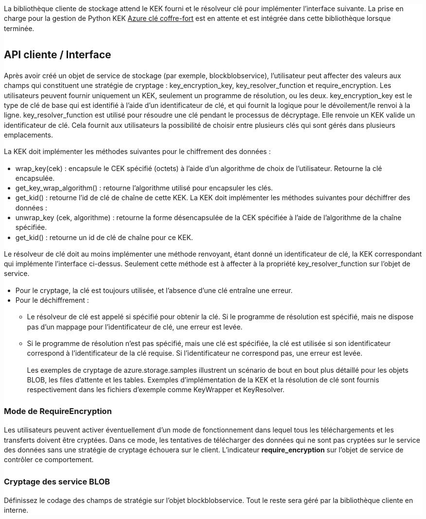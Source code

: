 La bibliothèque cliente de stockage attend le KEK fourni et le résolveur clé pour implémenter l’interface suivante. La prise en charge pour la gestion de Python KEK [Azure clé coffre-fort](https://azure.microsoft.com/services/key-vault/) est en attente et est intégrée dans cette bibliothèque lorsque terminée.


## <a name="client-api--interface"></a>API cliente / Interface
Après avoir créé un objet de service de stockage (par exemple, blockblobservice), l’utilisateur peut affecter des valeurs aux champs qui constituent une stratégie de cryptage : key_encryption_key, key_resolver_function et require_encryption. Les utilisateurs peuvent fournir uniquement un KEK, seulement un programme de résolution, ou les deux. key_encryption_key est le type de clé de base qui est identifié à l’aide d’un identificateur de clé, et qui fournit la logique pour le dévoilement/le renvoi à la ligne. key_resolver_function est utilisé pour résoudre une clé pendant le processus de décryptage. Elle renvoie un KEK valide un identificateur de clé. Cela fournit aux utilisateurs la possibilité de choisir entre plusieurs clés qui sont gérés dans plusieurs emplacements.

La KEK doit implémenter les méthodes suivantes pour le chiffrement des données :
- wrap_key(cek) : encapsule le CEK spécifié (octets) à l’aide d’un algorithme de choix de l’utilisateur. Retourne la clé encapsulée.
- get_key_wrap_algorithm() : retourne l’algorithme utilisé pour encapsuler les clés.
- get_kid() : retourne l’id de clé de chaîne de cette KEK.
La KEK doit implémenter les méthodes suivantes pour déchiffrer des données :
- unwrap_key (cek, algorithme) : retourne la forme désencapsulée de la CEK spécifiée à l’aide de l’algorithme de la chaîne spécifiée.
- get_kid() : retourne un id de clé de chaîne pour ce KEK.

Le résolveur de clé doit au moins implémenter une méthode renvoyant, étant donné un identificateur de clé, la KEK correspondant qui implémente l’interface ci-dessus. Seulement cette méthode est à affecter à la propriété key_resolver_function sur l’objet de service.

- Pour le cryptage, la clé est toujours utilisée, et l’absence d’une clé entraîne une erreur.
- Pour le déchiffrement :
    - Le résolveur de clé est appelé si spécifié pour obtenir la clé. Si le programme de résolution est spécifié, mais ne dispose pas d’un mappage pour l’identificateur de clé, une erreur est levée.
    - Si le programme de résolution n’est pas spécifié, mais une clé est spécifiée, la clé est utilisée si son identificateur correspond à l’identificateur de la clé requise. Si l’identificateur ne correspond pas, une erreur est levée.

      Les exemples de cryptage de azure.storage.samples <fix URL>illustrent un scénario de bout en bout plus détaillé pour les objets BLOB, les files d’attente et les tables.
        Exemples d’implémentation de la KEK et la résolution de clé sont fournis respectivement dans les fichiers d’exemple comme KeyWrapper et KeyResolver.

### <a name="requireencryption-mode"></a>Mode de RequireEncryption
Les utilisateurs peuvent activer éventuellement d’un mode de fonctionnement dans lequel tous les téléchargements et les transferts doivent être cryptées. Dans ce mode, les tentatives de télécharger des données qui ne sont pas cryptées sur le service des données sans une stratégie de cryptage échouera sur le client. L’indicateur **require_encryption** sur l’objet de service de contrôler ce comportement.

### <a name="blob-service-encryption"></a>Cryptage des service BLOB
Définissez le codage des champs de stratégie sur l’objet blockblobservice. Tout le reste sera géré par la bibliothèque cliente en interne.
